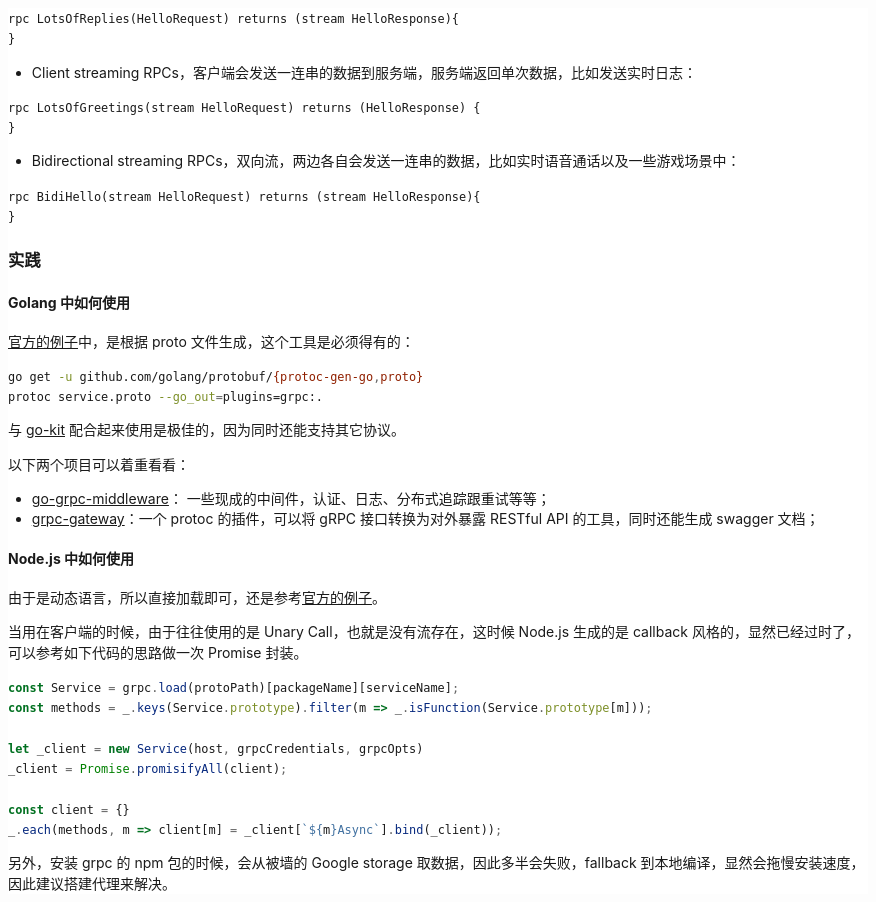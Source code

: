 ```proto
rpc LotsOfReplies(HelloRequest) returns (stream HelloResponse){
}
```

-   Client streaming RPCs，客户端会发送一连串的数据到服务端，服务端返回单次数据，比如发送实时日志：

```proto
rpc LotsOfGreetings(stream HelloRequest) returns (HelloResponse) {
}
```

-   Bidirectional streaming RPCs，双向流，两边各自会发送一连串的数据，比如实时语音通话以及一些游戏场景中：

```proto
rpc BidiHello(stream HelloRequest) returns (stream HelloResponse){
}
```

### 实践

#### Golang 中如何使用

[官方的例子](https://grpc.io/docs/quickstart/go.html)中，是根据 proto 文件生成，这个工具是必须得有的：

```bash
go get -u github.com/golang/protobuf/{protoc-gen-go,proto}
protoc service.proto --go_out=plugins=grpc:.
```

与 [go-kit](https://github.com/xizhibei/blog/issues/78) 配合起来使用是极佳的，因为同时还能支持其它协议。

以下两个项目可以着重看看：

-   [go-grpc-middleware](https://github.com/grpc-ecosystem/go-grpc-middleware)： 一些现成的中间件，认证、日志、分布式追踪跟重试等等；
-   [grpc-gateway](https://github.com/grpc-ecosystem/grpc-gateway)：一个 protoc 的插件，可以将 gRPC 接口转换为对外暴露 RESTful API 的工具，同时还能生成 swagger 文档；

#### Node.js 中如何使用

由于是动态语言，所以直接加载即可，还是参考[官方的例子](https://grpc.io/docs/quickstart/node.html)。

当用在客户端的时候，由于往往使用的是 Unary Call，也就是没有流存在，这时候 Node.js 生成的是 callback 风格的，显然已经过时了，可以参考如下代码的思路做一次 Promise 封装。

```js
const Service = grpc.load(protoPath)[packageName][serviceName];
const methods = _.keys(Service.prototype).filter(m => _.isFunction(Service.prototype[m]));

let _client = new Service(host, grpcCredentials, grpcOpts)
_client = Promise.promisifyAll(client);

const client = {}
_.each(methods, m => client[m] = _client[`${m}Async`].bind(_client));
```

另外，安装 grpc 的 npm 包的时候，会从被墙的 Google storage 取数据，因此多半会失败，fallback 到本地编译，显然会拖慢安装速度，因此建议搭建代理来解决。

